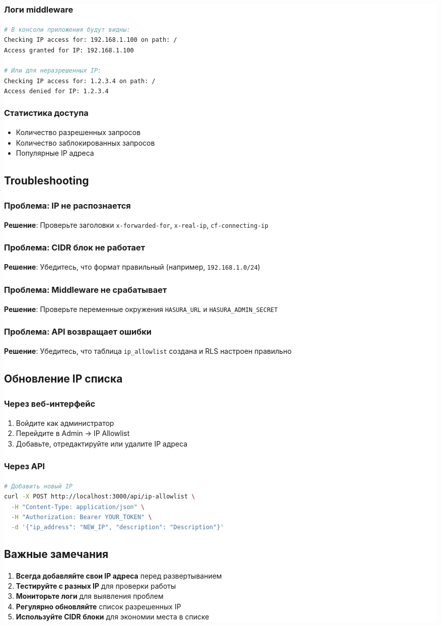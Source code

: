 ### Логи middleware
```bash
# В консоли приложения будут видны:
Checking IP access for: 192.168.1.100 on path: /
Access granted for IP: 192.168.1.100

# Или для неразрешенных IP:
Checking IP access for: 1.2.3.4 on path: /
Access denied for IP: 1.2.3.4
```

### Статистика доступа
- Количество разрешенных запросов
- Количество заблокированных запросов
- Популярные IP адреса

## Troubleshooting

### Проблема: IP не распознается
**Решение**: Проверьте заголовки `x-forwarded-for`, `x-real-ip`, `cf-connecting-ip`

### Проблема: CIDR блок не работает
**Решение**: Убедитесь, что формат правильный (например, `192.168.1.0/24`)

### Проблема: Middleware не срабатывает
**Решение**: Проверьте переменные окружения `HASURA_URL` и `HASURA_ADMIN_SECRET`

### Проблема: API возвращает ошибки
**Решение**: Убедитесь, что таблица `ip_allowlist` создана и RLS настроен правильно

## Обновление IP списка

### Через веб-интерфейс
1. Войдите как администратор
2. Перейдите в Admin → IP Allowlist
3. Добавьте, отредактируйте или удалите IP адреса

### Через API
```bash
# Добавить новый IP
curl -X POST http://localhost:3000/api/ip-allowlist \
  -H "Content-Type: application/json" \
  -H "Authorization: Bearer YOUR_TOKEN" \
  -d '{"ip_address": "NEW_IP", "description": "Description"}'
```

## Важные замечания

1. **Всегда добавляйте свои IP адреса** перед развертыванием
2. **Тестируйте с разных IP** для проверки работы
3. **Мониторьте логи** для выявления проблем
4. **Регулярно обновляйте** список разрешенных IP
5. **Используйте CIDR блоки** для экономии места в списке
